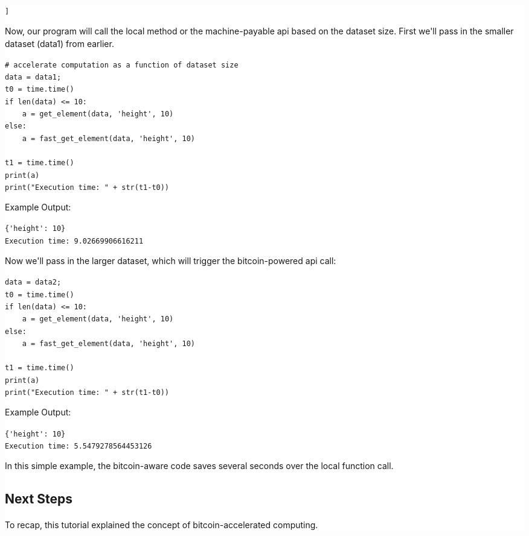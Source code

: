     ]
    

Now, our program will call the local method or the machine-payable
api based on the dataset size. First we'll pass in the smaller
dataset (data1) from earlier.

    
    # accelerate computation as a function of dataset size
    data = data1;
    t0 = time.time()
    if len(data) <= 10:
        a = get_element(data, 'height', 10)
    else:
        a = fast_get_element(data, 'height', 10)
    
    t1 = time.time()
    print(a)
    print("Execution time: " + str(t1-t0))
    

Example Output:

    
    {'height': 10}
    Execution time: 9.02669906616211
    

Now we'll pass in the larger dataset, which will trigger the
bitcoin-powered api call:

    
    data = data2;
    t0 = time.time()
    if len(data) <= 10:
        a = get_element(data, 'height', 10)
    else:
        a = fast_get_element(data, 'height', 10)
    
    t1 = time.time()
    print(a)
    print("Execution time: " + str(t1-t0))
    

Example Output:

    
    {'height': 10}
    Execution time: 5.5479278564453126
    

In this simple example, the bitcoin-aware code saves several
seconds over the local function call.

## Next Steps

To recap, this tutorial explained the concept of bitcoin-accelerated
computing.
